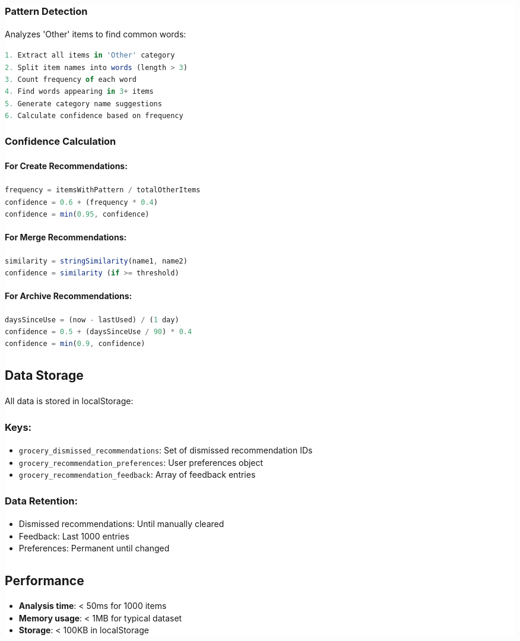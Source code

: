 ### Pattern Detection

Analyzes 'Other' items to find common words:

```typescript
1. Extract all items in 'Other' category
2. Split item names into words (length > 3)
3. Count frequency of each word
4. Find words appearing in 3+ items
5. Generate category name suggestions
6. Calculate confidence based on frequency
```

### Confidence Calculation

#### For Create Recommendations:
```typescript
frequency = itemsWithPattern / totalOtherItems
confidence = 0.6 + (frequency * 0.4)
confidence = min(0.95, confidence)
```

#### For Merge Recommendations:
```typescript
similarity = stringSimilarity(name1, name2)
confidence = similarity (if >= threshold)
```

#### For Archive Recommendations:
```typescript
daysSinceUse = (now - lastUsed) / (1 day)
confidence = 0.5 + (daysSinceUse / 90) * 0.4
confidence = min(0.9, confidence)
```

## Data Storage

All data is stored in localStorage:

### Keys:
- `grocery_dismissed_recommendations`: Set of dismissed recommendation IDs
- `grocery_recommendation_preferences`: User preferences object
- `grocery_recommendation_feedback`: Array of feedback entries

### Data Retention:
- Dismissed recommendations: Until manually cleared
- Feedback: Last 1000 entries
- Preferences: Permanent until changed

## Performance

- **Analysis time**: < 50ms for 1000 items
- **Memory usage**: < 1MB for typical dataset
- **Storage**: < 100KB in localStorage
